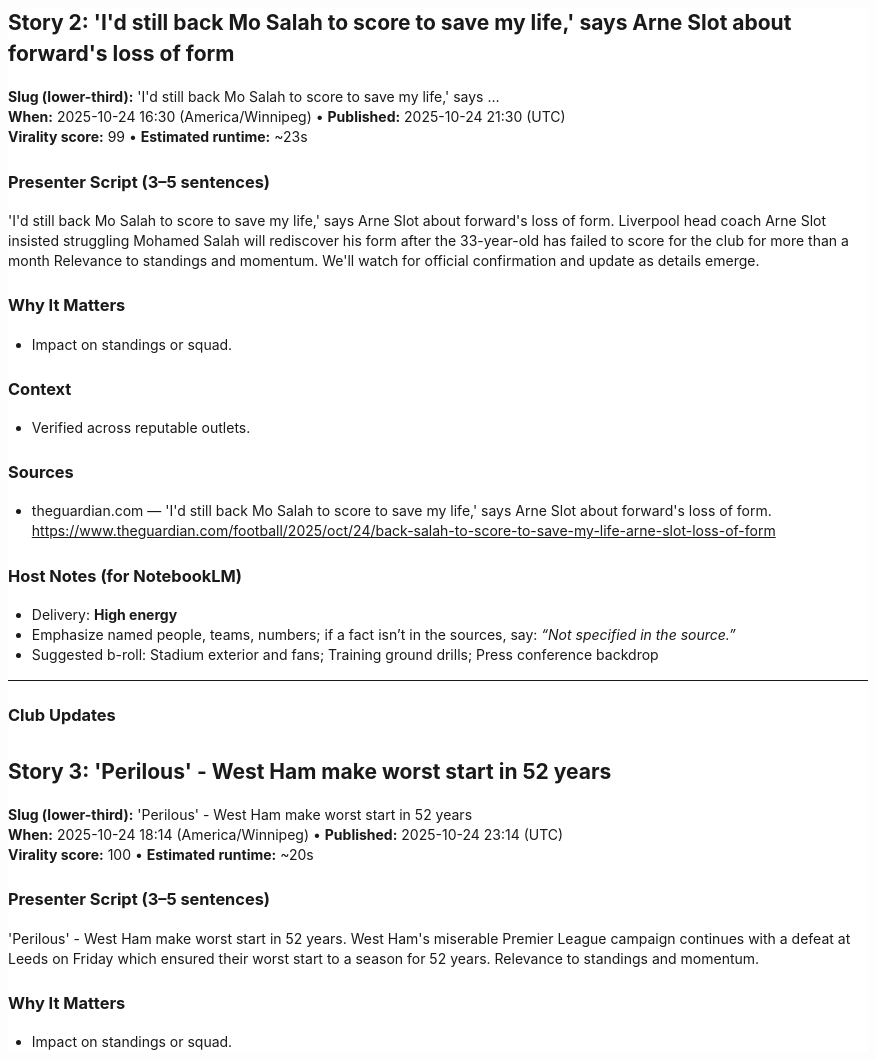 
## Story 2: 'I'd still back Mo Salah to score to save my life,' says Arne Slot about forward's loss of form
**Slug (lower-third):** 'I'd still back Mo Salah to score to save my life,' says …  
**When:** 2025-10-24 16:30 (America/Winnipeg)  •  **Published:** 2025-10-24 21:30 (UTC)  
**Virality score:** 99  •  **Estimated runtime:** ~23s

### Presenter Script (3–5 sentences)
'I'd still back Mo Salah to score to save my life,' says Arne Slot about forward's loss of form. Liverpool head coach Arne Slot insisted struggling Mohamed Salah will rediscover his form after the 33-year-old has failed to score for the club for more than a month Relevance to standings and momentum. We'll watch for official confirmation and update as details emerge.

### Why It Matters
- Impact on standings or squad.

### Context
- Verified across reputable outlets.

### Sources
- theguardian.com — 'I'd still back Mo Salah to score to save my life,' says Arne Slot about forward's loss of form. https://www.theguardian.com/football/2025/oct/24/back-salah-to-score-to-save-my-life-arne-slot-loss-of-form

### Host Notes (for NotebookLM)
- Delivery: **High energy**
- Emphasize named people, teams, numbers; if a fact isn’t in the sources, say: *“Not specified in the source.”*
- Suggested b-roll: Stadium exterior and fans; Training ground drills; Press conference backdrop

---

### Club Updates

## Story 3: 'Perilous' - West Ham make worst start in 52 years
**Slug (lower-third):** 'Perilous' - West Ham make worst start in 52 years  
**When:** 2025-10-24 18:14 (America/Winnipeg)  •  **Published:** 2025-10-24 23:14 (UTC)  
**Virality score:** 100  •  **Estimated runtime:** ~20s

### Presenter Script (3–5 sentences)
'Perilous' - West Ham make worst start in 52 years. West Ham's miserable Premier League campaign continues with a defeat at Leeds on Friday which ensured their worst start to a season for 52 years. Relevance to standings and momentum.

### Why It Matters
- Impact on standings or squad.
